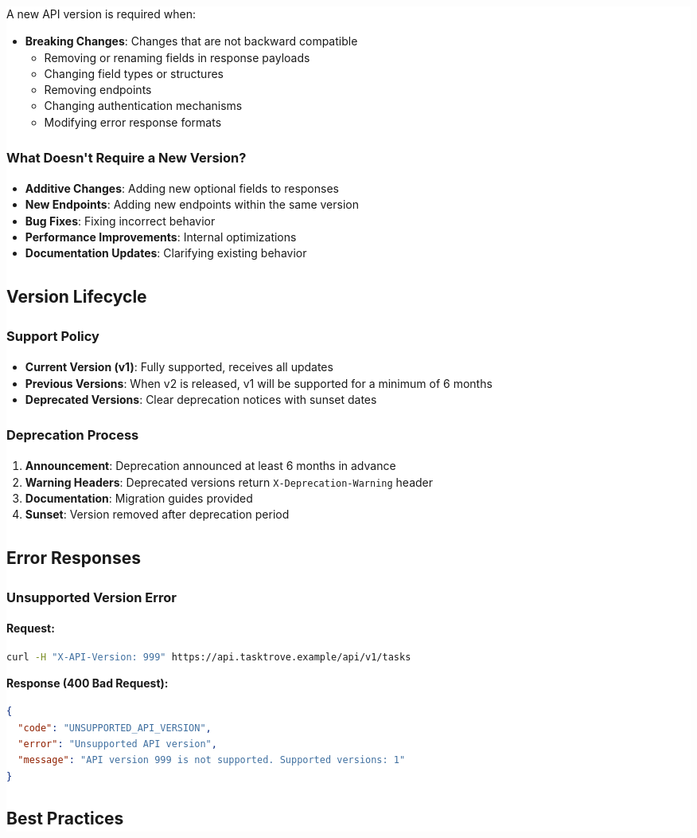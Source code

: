 A new API version is required when:

- **Breaking Changes**: Changes that are not backward compatible
  - Removing or renaming fields in response payloads
  - Changing field types or structures
  - Removing endpoints
  - Changing authentication mechanisms
  - Modifying error response formats

### What Doesn't Require a New Version?

- **Additive Changes**: Adding new optional fields to responses
- **New Endpoints**: Adding new endpoints within the same version
- **Bug Fixes**: Fixing incorrect behavior
- **Performance Improvements**: Internal optimizations
- **Documentation Updates**: Clarifying existing behavior

## Version Lifecycle

### Support Policy

- **Current Version (v1)**: Fully supported, receives all updates
- **Previous Versions**: When v2 is released, v1 will be supported for a minimum of 6 months
- **Deprecated Versions**: Clear deprecation notices with sunset dates

### Deprecation Process

1. **Announcement**: Deprecation announced at least 6 months in advance
2. **Warning Headers**: Deprecated versions return `X-Deprecation-Warning` header
3. **Documentation**: Migration guides provided
4. **Sunset**: Version removed after deprecation period

## Error Responses

### Unsupported Version Error

**Request:**

```bash
curl -H "X-API-Version: 999" https://api.tasktrove.example/api/v1/tasks
```

**Response (400 Bad Request):**

```json
{
  "code": "UNSUPPORTED_API_VERSION",
  "error": "Unsupported API version",
  "message": "API version 999 is not supported. Supported versions: 1"
}
```

## Best Practices
